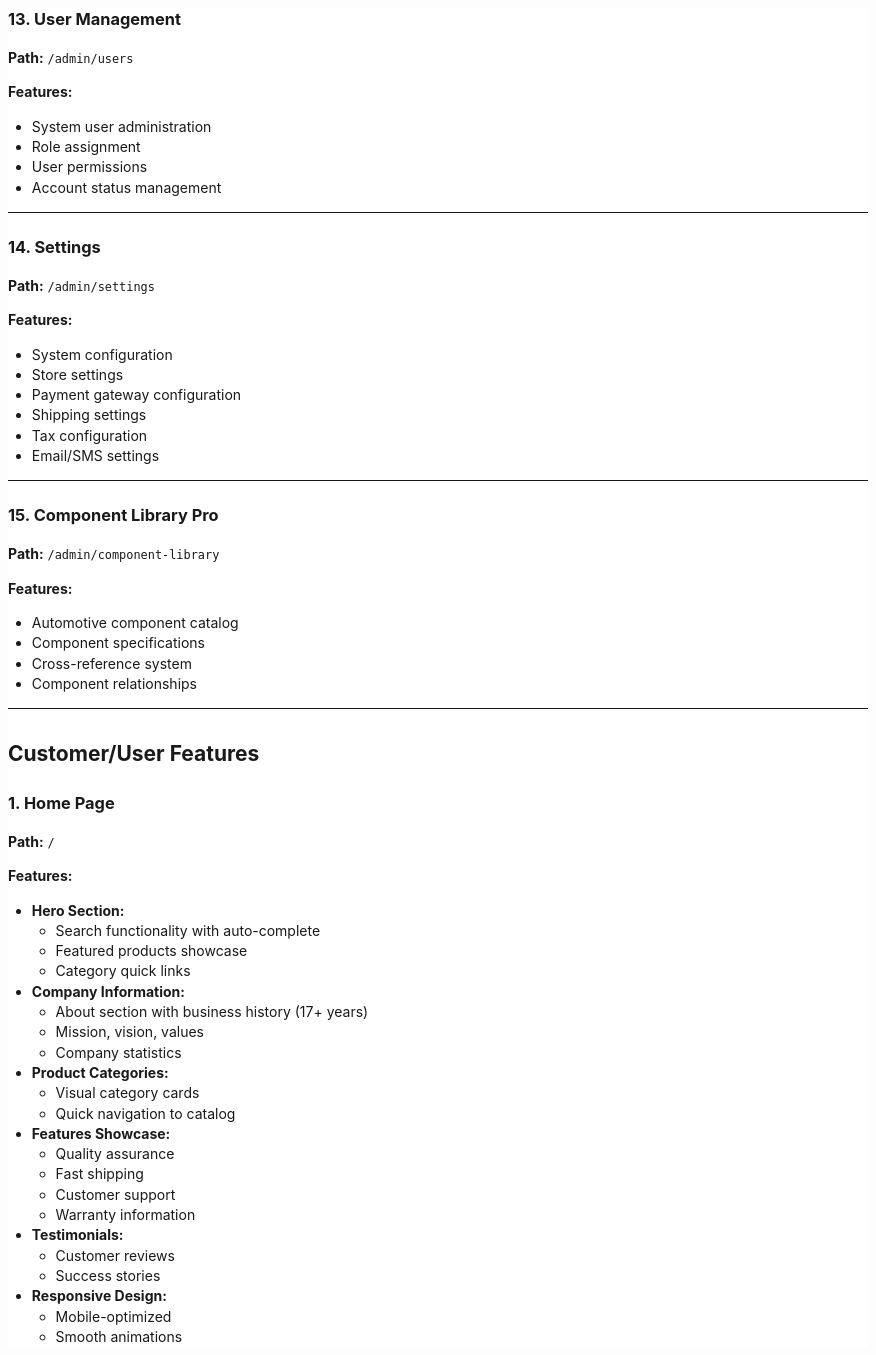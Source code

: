 
### 13. User Management
**Path:** `/admin/users`

**Features:**
- System user administration
- Role assignment
- User permissions
- Account status management

---

### 14. Settings
**Path:** `/admin/settings`

**Features:**
- System configuration
- Store settings
- Payment gateway configuration
- Shipping settings
- Tax configuration
- Email/SMS settings

---

### 15. Component Library Pro
**Path:** `/admin/component-library`

**Features:**
- Automotive component catalog
- Component specifications
- Cross-reference system
- Component relationships

---

## Customer/User Features

### 1. Home Page
**Path:** `/`

**Features:**
- **Hero Section:**
  - Search functionality with auto-complete
  - Featured products showcase
  - Category quick links
- **Company Information:**
  - About section with business history (17+ years)
  - Mission, vision, values
  - Company statistics
- **Product Categories:**
  - Visual category cards
  - Quick navigation to catalog
- **Features Showcase:**
  - Quality assurance
  - Fast shipping
  - Customer support
  - Warranty information
- **Testimonials:**
  - Customer reviews
  - Success stories
- **Responsive Design:**
  - Mobile-optimized
  - Smooth animations